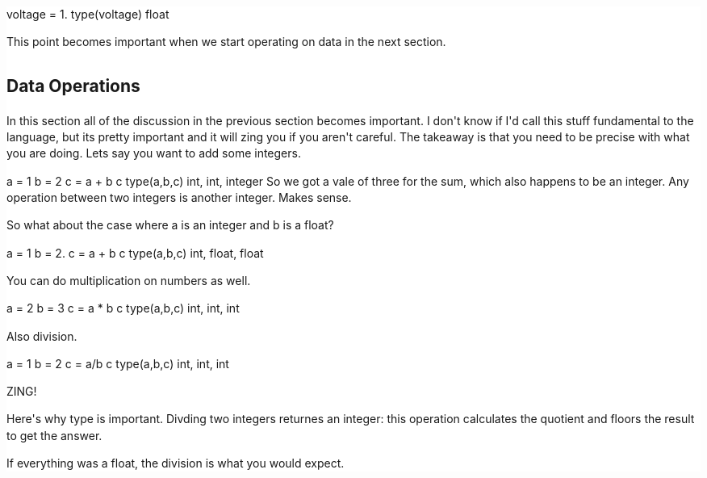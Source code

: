 voltage = 1.
type(voltage)
float

This point becomes important when we start operating on data in the next section.

## Data Operations

In this section all of the discussion in the previous section becomes important. I don't know if I'd call this stuff fundamental to the language, but its pretty important and it will zing you if you aren't careful. The takeaway is that you need to be precise with what you are doing. Lets say you want to add some integers.

a = 1
b = 2
c = a + b
c
type(a,b,c)
int, int, integer
So we got a vale of three for the sum, which also happens to be an integer. Any operation between two integers is another integer. Makes sense.

So what about the case where a is an integer and b is a float?

a = 1
b = 2.
c = a + b
c
type(a,b,c)
int, float, float

You can do multiplication on numbers as well.

a = 2
b = 3
c = a * b
c
type(a,b,c)
int, int, int

Also division.

a = 1
b = 2
c = a/b
c
type(a,b,c)
int, int, int

ZING!

Here's why type is important. Divding two integers returnes an integer: this operation calculates the quotient and floors the result to get the answer.

If everything was a float, the division is what you would expect.
